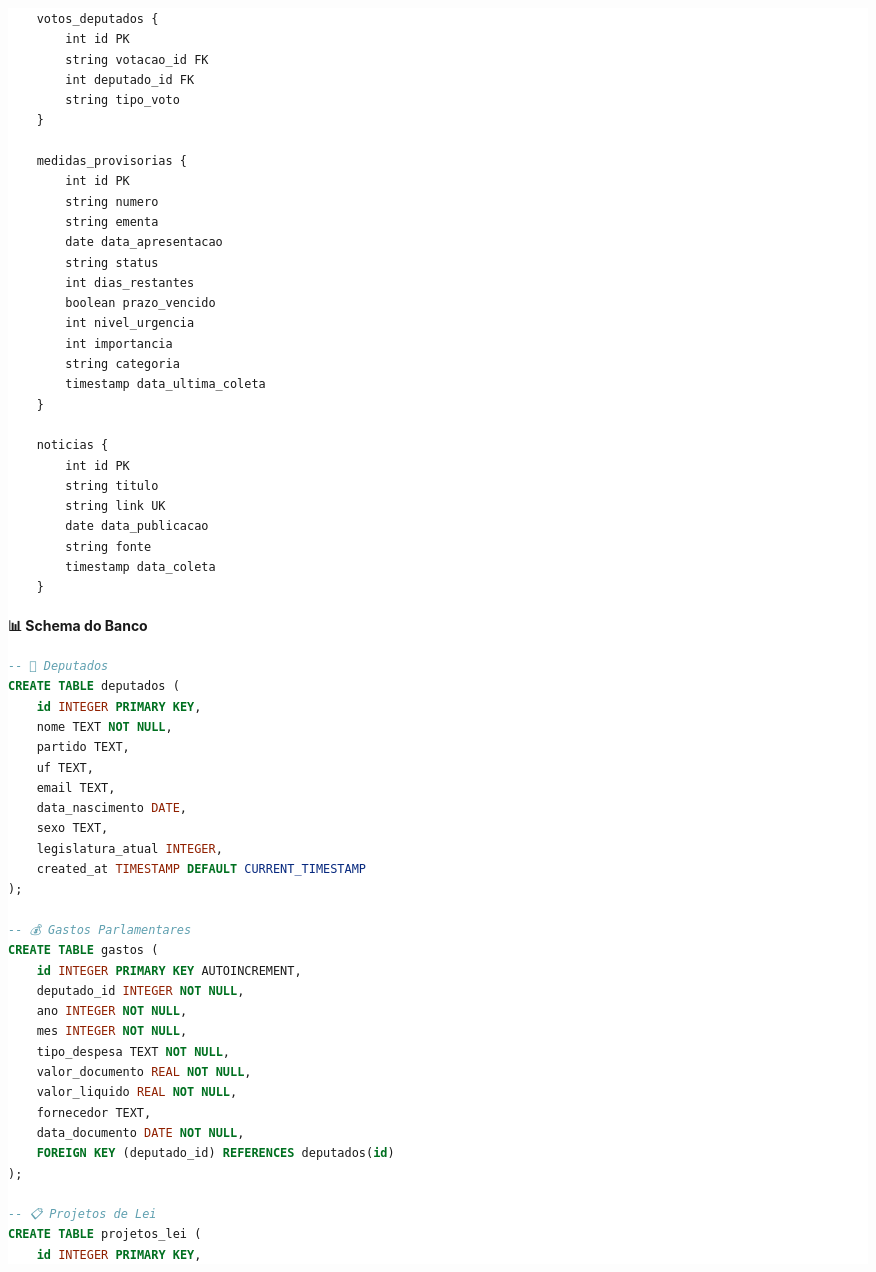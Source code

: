 ```mermaid
    votos_deputados {
        int id PK
        string votacao_id FK
        int deputado_id FK
        string tipo_voto
    }
    
    medidas_provisorias {
        int id PK
        string numero
        string ementa
        date data_apresentacao
        string status
        int dias_restantes
        boolean prazo_vencido
        int nivel_urgencia
        int importancia
        string categoria
        timestamp data_ultima_coleta
    }
    
    noticias {
        int id PK
        string titulo
        string link UK
        date data_publicacao
        string fonte
        timestamp data_coleta
    }
```

#### 📊 Schema do Banco

```sql
-- 👥 Deputados
CREATE TABLE deputados (
    id INTEGER PRIMARY KEY,
    nome TEXT NOT NULL,
    partido TEXT,
    uf TEXT,
    email TEXT,
    data_nascimento DATE,
    sexo TEXT,
    legislatura_atual INTEGER,
    created_at TIMESTAMP DEFAULT CURRENT_TIMESTAMP
);

-- 💰 Gastos Parlamentares
CREATE TABLE gastos (
    id INTEGER PRIMARY KEY AUTOINCREMENT,
    deputado_id INTEGER NOT NULL,
    ano INTEGER NOT NULL,
    mes INTEGER NOT NULL,
    tipo_despesa TEXT NOT NULL,
    valor_documento REAL NOT NULL,
    valor_liquido REAL NOT NULL,
    fornecedor TEXT,
    data_documento DATE NOT NULL,
    FOREIGN KEY (deputado_id) REFERENCES deputados(id)
);

-- 📋 Projetos de Lei
CREATE TABLE projetos_lei (
    id INTEGER PRIMARY KEY,
```